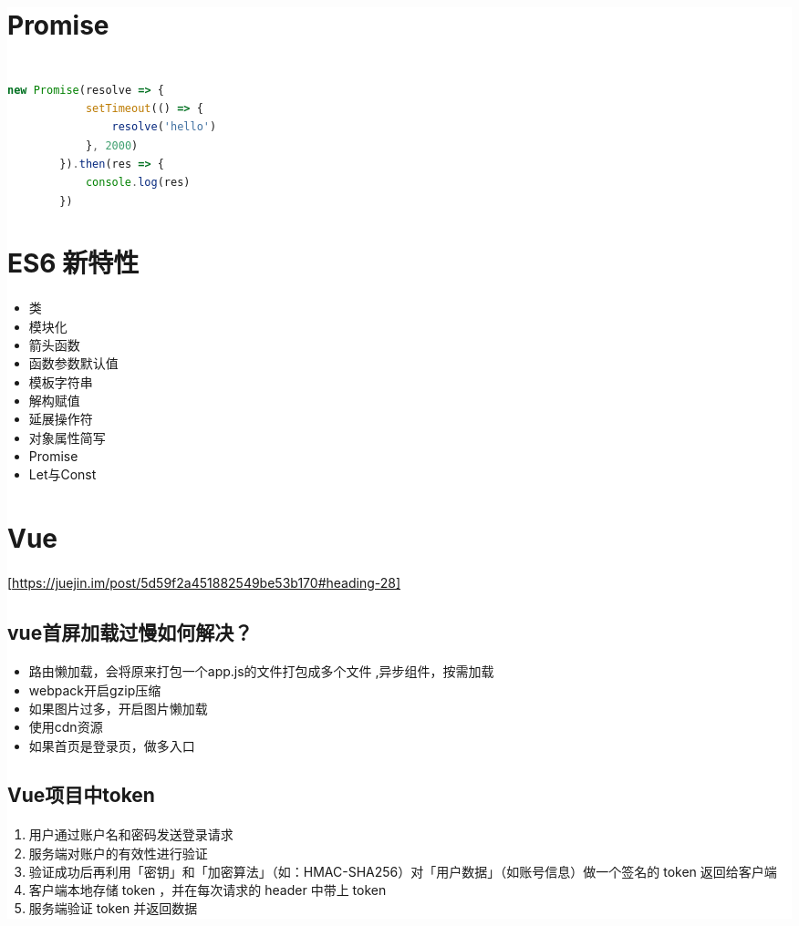 



# Promise

``` js

new Promise(resolve => {
            setTimeout(() => {
                resolve('hello')
            }, 2000)
        }).then(res => {
            console.log(res)
        })
```





# ES6 新特性

- 类
- 模块化
- 箭头函数
- 函数参数默认值
- 模板字符串
- 解构赋值
- 延展操作符
- 对象属性简写
- Promise
- Let与Const

# Vue

[https://juejin.im/post/5d59f2a451882549be53b170#heading-28]

## vue首屏加载过慢如何解决？

- 路由懒加载，会将原来打包一个app.js的文件打包成多个文件 ,异步组件，按需加载
- webpack开启gzip压缩
- 如果图片过多，开启图片懒加载
- 使用cdn资源
- 如果首页是登录页，做多入口

## Vue项目中token

1. 用户通过账户名和密码发送登录请求
2. 服务端对账户的有效性进行验证
3. 验证成功后再利用「密钥」和「加密算法」（如：HMAC-SHA256）对「用户数据」（如账号信息）做一个签名的 token 返回给客户端
4. 客户端本地存储 token ，并在每次请求的 header 中带上 token
5. 服务端验证 token 并返回数据
